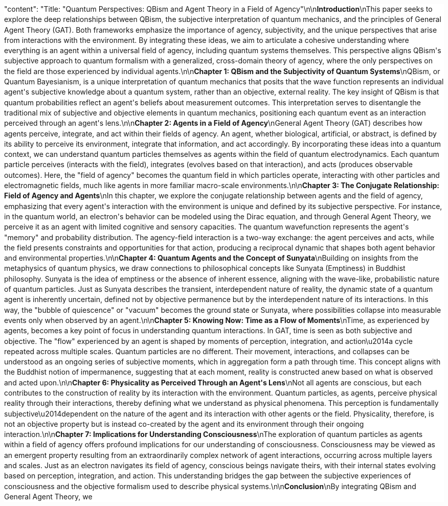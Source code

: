   "content": "Title: \"Quantum Perspectives: QBism and Agent Theory in a Field of Agency\"\n\n**Introduction**\nThis paper seeks to explore the deep relationships between QBism, the subjective interpretation of quantum mechanics, and the principles of General Agent Theory (GAT). Both frameworks emphasize the importance of agency, subjectivity, and the unique perspectives that arise from interactions with the environment. By integrating these ideas, we aim to articulate a cohesive understanding where everything is an agent within a universal field of agency, including quantum systems themselves. This perspective aligns QBism's subjective approach to quantum formalism with a generalized, cross-domain theory of agency, where the only perspectives on the field are those experienced by individual agents.\n\n**Chapter 1: QBism and the Subjectivity of Quantum Systems**\nQBism, or Quantum Bayesianism, is a unique interpretation of quantum mechanics that posits that the wave function represents an individual agent's subjective knowledge about a quantum system, rather than an objective, external reality. The key insight of QBism is that quantum probabilities reflect an agent's beliefs about measurement outcomes. This interpretation serves to disentangle the traditional mix of subjective and objective elements in quantum mechanics, positioning each quantum event as an interaction perceived through an agent's lens.\n\n**Chapter 2: Agents in a Field of Agency**\nGeneral Agent Theory (GAT) describes how agents perceive, integrate, and act within their fields of agency. An agent, whether biological, artificial, or abstract, is defined by its ability to perceive its environment, integrate that information, and act accordingly. By incorporating these ideas into a quantum context, we can understand quantum particles themselves as agents within the field of quantum electrodynamics. Each quantum particle perceives (interacts with the field), integrates (evolves based on that interaction), and acts (produces observable outcomes). Here, the \"field of agency\" becomes the quantum field in which particles operate, interacting with other particles and electromagnetic fields, much like agents in more familiar macro-scale environments.\n\n**Chapter 3: The Conjugate Relationship: Field of Agency and Agents**\nIn this chapter, we explore the conjugate relationship between agents and the field of agency, emphasizing that every agent's interaction with the environment is unique and defined by its subjective perspective. For instance, in the quantum world, an electron's behavior can be modeled using the Dirac equation, and through General Agent Theory, we perceive it as an agent with limited cognitive and sensory capacities. The quantum wavefunction represents the agent's \"memory\" and probability distribution. The agency-field interaction is a two-way exchange: the agent perceives and acts, while the field presents constraints and opportunities for that action, producing a reciprocal dynamic that shapes both agent behavior and environmental properties.\n\n**Chapter 4: Quantum Agents and the Concept of Sunyata**\nBuilding on insights from the metaphysics of quantum physics, we draw connections to philosophical concepts like Sunyata (Emptiness) in Buddhist philosophy. Sunyata is the idea of emptiness or the absence of inherent essence, aligning with the wave-like, probabilistic nature of quantum particles. Just as Sunyata describes the transient, interdependent nature of reality, the dynamic state of a quantum agent is inherently uncertain, defined not by objective permanence but by the interdependent nature of its interactions. In this way, the \"bubble of quiescence\" or \"vacuum\" becomes the ground state or Sunyata, where possibilities collapse into measurable events only when observed by an agent.\n\n**Chapter 5: Knowing Now: Time as a Flow of Moments**\nTime, as experienced by agents, becomes a key point of focus in understanding quantum interactions. In GAT, time is seen as both subjective and objective. The \"flow\" experienced by an agent is shaped by moments of perception, integration, and action\u2014a cycle repeated across multiple scales. Quantum particles are no different. Their movement, interactions, and collapses can be understood as an ongoing series of subjective moments, which in aggregation form a path through time. This concept aligns with the Buddhist notion of impermanence, suggesting that at each moment, reality is constructed anew based on what is observed and acted upon.\n\n**Chapter 6: Physicality as Perceived Through an Agent's Lens**\nNot all agents are conscious, but each contributes to the construction of reality by its interaction with the environment. Quantum particles, as agents, perceive physical reality through their interactions, thereby defining what we understand as physical phenomena. This perception is fundamentally subjective\u2014dependent on the nature of the agent and its interaction with other agents or the field. Physicality, therefore, is not an objective property but is instead co-created by the agent and its environment through their ongoing interaction.\n\n**Chapter 7: Implications for Understanding Consciousness**\nThe exploration of quantum particles as agents within a field of agency offers profound implications for our understanding of consciousness. Consciousness may be viewed as an emergent property resulting from an extraordinarily complex network of agent interactions, occurring across multiple layers and scales. Just as an electron navigates its field of agency, conscious beings navigate theirs, with their internal states evolving based on perception, integration, and action. This understanding bridges the gap between the subjective experiences of consciousness and the objective formalism used to describe physical systems.\n\n**Conclusion**\nBy integrating QBism and General Agent Theory, we